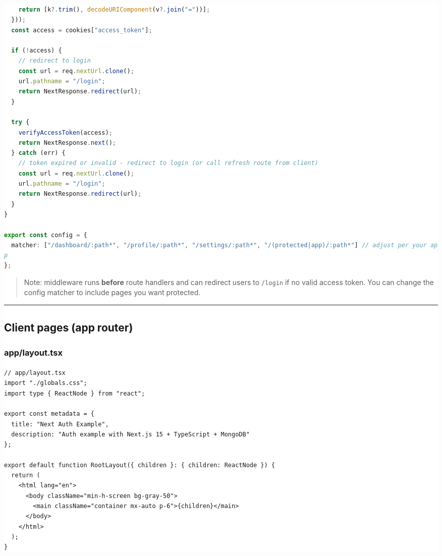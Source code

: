 ```ts
    return [k?.trim(), decodeURIComponent(v?.join("="))];
  }));
  const access = cookies["access_token"];

  if (!access) {
    // redirect to login
    const url = req.nextUrl.clone();
    url.pathname = "/login";
    return NextResponse.redirect(url);
  }

  try {
    verifyAccessToken(access);
    return NextResponse.next();
  } catch (err) {
    // token expired or invalid - redirect to login (or call refresh route from client)
    const url = req.nextUrl.clone();
    url.pathname = "/login";
    return NextResponse.redirect(url);
  }
}

export const config = {
  matcher: ["/dashboard/:path*", "/profile/:path*", "/settings/:path*", "/(protected|app)/:path*"] // adjust per your app
};
```

> Note: middleware runs **before** route handlers and can redirect users to `/login` if no valid access token. You can change the config matcher to include pages you want protected.

---

## Client pages (app router)

### app/layout.tsx

```tsx
// app/layout.tsx
import "./globals.css";
import type { ReactNode } from "react";

export const metadata = {
  title: "Next Auth Example",
  description: "Auth example with Next.js 15 + TypeScript + MongoDB"
};

export default function RootLayout({ children }: { children: ReactNode }) {
  return (
    <html lang="en">
      <body className="min-h-screen bg-gray-50">
        <main className="container mx-auto p-6">{children}</main>
      </body>
    </html>
  );
}
```
